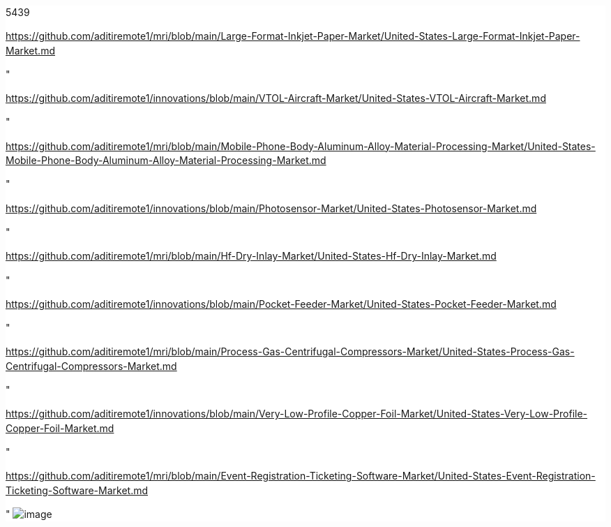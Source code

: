 5439</p><p><a href="https://github.com/aditiremote1/mri/blob/main/Large-Format-Inkjet-Paper-Market/United-States-Large-Format-Inkjet-Paper-Market.md">https://github.com/aditiremote1/mri/blob/main/Large-Format-Inkjet-Paper-Market/United-States-Large-Format-Inkjet-Paper-Market.md</a></p>"<p><a href="https://github.com/aditiremote1/innovations/blob/main/VTOL-Aircraft-Market/United-States-VTOL-Aircraft-Market.md">https://github.com/aditiremote1/innovations/blob/main/VTOL-Aircraft-Market/United-States-VTOL-Aircraft-Market.md</a></p>"<p><a href="https://github.com/aditiremote1/mri/blob/main/Mobile-Phone-Body-Aluminum-Alloy-Material-Processing-Market/United-States-Mobile-Phone-Body-Aluminum-Alloy-Material-Processing-Market.md">https://github.com/aditiremote1/mri/blob/main/Mobile-Phone-Body-Aluminum-Alloy-Material-Processing-Market/United-States-Mobile-Phone-Body-Aluminum-Alloy-Material-Processing-Market.md</a></p>"<p><a href="https://github.com/aditiremote1/innovations/blob/main/Photosensor-Market/United-States-Photosensor-Market.md">https://github.com/aditiremote1/innovations/blob/main/Photosensor-Market/United-States-Photosensor-Market.md</a></p>"<p><a href="https://github.com/aditiremote1/mri/blob/main/Hf-Dry-Inlay-Market/United-States-Hf-Dry-Inlay-Market.md">https://github.com/aditiremote1/mri/blob/main/Hf-Dry-Inlay-Market/United-States-Hf-Dry-Inlay-Market.md</a></p>"<p><a href="https://github.com/aditiremote1/innovations/blob/main/Pocket-Feeder-Market/United-States-Pocket-Feeder-Market.md">https://github.com/aditiremote1/innovations/blob/main/Pocket-Feeder-Market/United-States-Pocket-Feeder-Market.md</a></p>"<p><a href="https://github.com/aditiremote1/mri/blob/main/Process-Gas-Centrifugal-Compressors-Market/United-States-Process-Gas-Centrifugal-Compressors-Market.md">https://github.com/aditiremote1/mri/blob/main/Process-Gas-Centrifugal-Compressors-Market/United-States-Process-Gas-Centrifugal-Compressors-Market.md</a></p>"<p><a href="https://github.com/aditiremote1/innovations/blob/main/Very-Low-Profile-Copper-Foil-Market/United-States-Very-Low-Profile-Copper-Foil-Market.md">https://github.com/aditiremote1/innovations/blob/main/Very-Low-Profile-Copper-Foil-Market/United-States-Very-Low-Profile-Copper-Foil-Market.md</a></p>"<p><a href="https://github.com/aditiremote1/mri/blob/main/Event-Registration-Ticketing-Software-Market/United-States-Event-Registration-Ticketing-Software-Market.md">https://github.com/aditiremote1/mri/blob/main/Event-Registration-Ticketing-Software-Market/United-States-Event-Registration-Ticketing-Software-Market.md</a></p>"
![image](https://github.com/user-attachments/assets/cbb86841-0bf6-4cf6-bbbe-5f6ee9a315b3)
